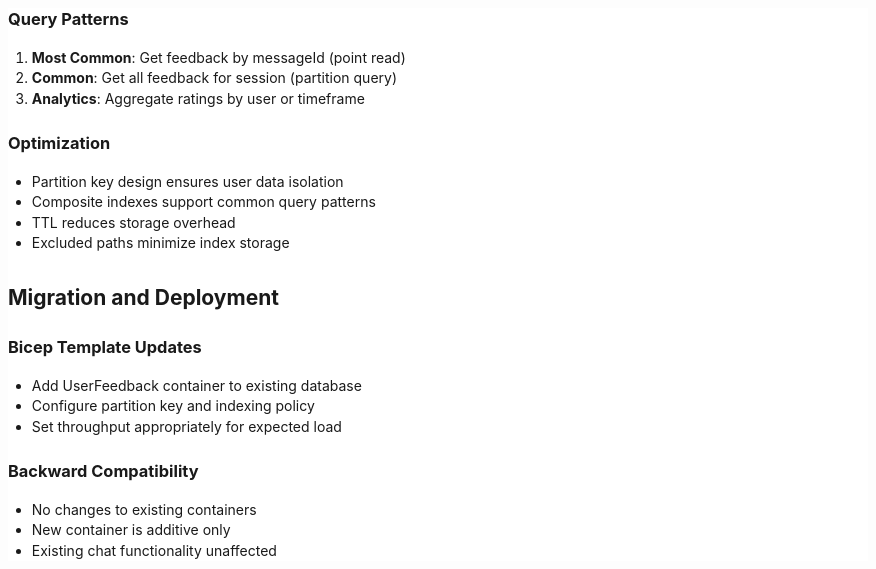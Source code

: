 ### Query Patterns
1. **Most Common**: Get feedback by messageId (point read)
2. **Common**: Get all feedback for session (partition query)
3. **Analytics**: Aggregate ratings by user or timeframe

### Optimization
- Partition key design ensures user data isolation
- Composite indexes support common query patterns
- TTL reduces storage overhead
- Excluded paths minimize index storage

## Migration and Deployment

### Bicep Template Updates
- Add UserFeedback container to existing database
- Configure partition key and indexing policy
- Set throughput appropriately for expected load

### Backward Compatibility
- No changes to existing containers
- New container is additive only
- Existing chat functionality unaffected 